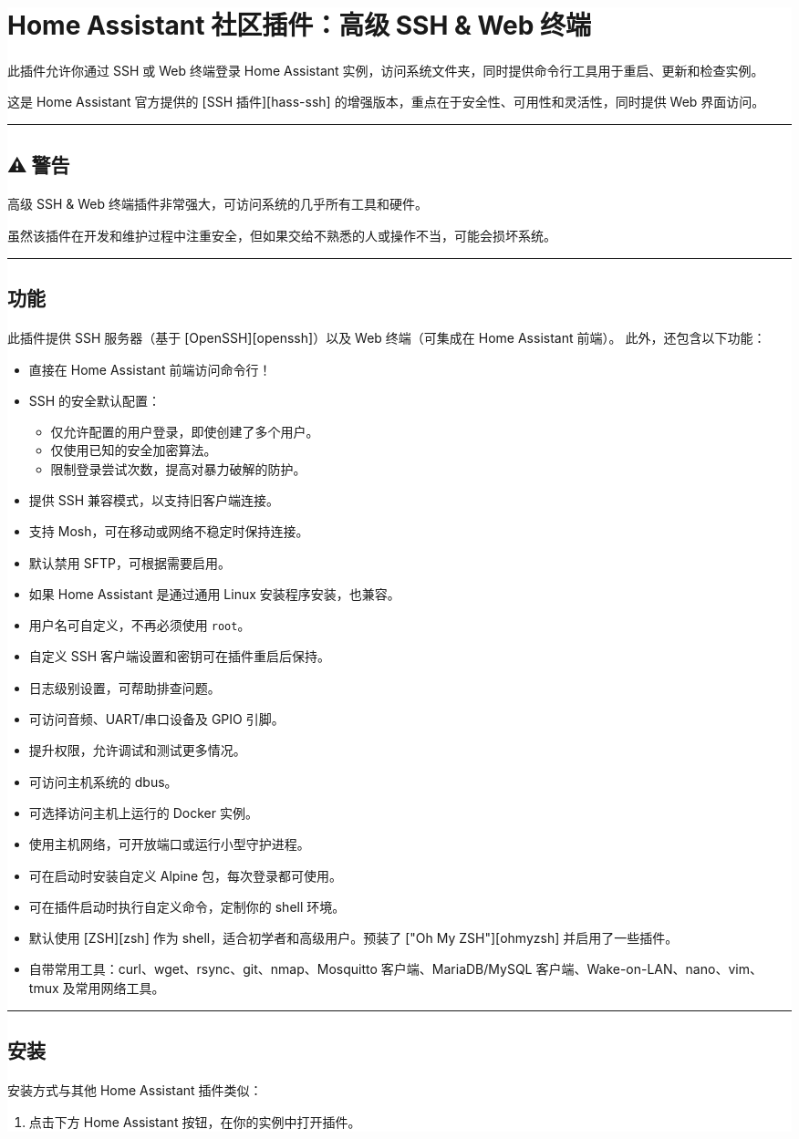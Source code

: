 
# Home Assistant 社区插件：高级 SSH & Web 终端

此插件允许你通过 SSH 或 Web 终端登录 Home Assistant 实例，访问系统文件夹，同时提供命令行工具用于重启、更新和检查实例。

这是 Home Assistant 官方提供的 \[SSH 插件]\[hass-ssh] 的增强版本，重点在于安全性、可用性和灵活性，同时提供 Web 界面访问。

---

## ⚠️ 警告

高级 SSH & Web 终端插件非常强大，可访问系统的几乎所有工具和硬件。

虽然该插件在开发和维护过程中注重安全，但如果交给不熟悉的人或操作不当，可能会损坏系统。

---

## 功能

此插件提供 SSH 服务器（基于 \[OpenSSH]\[openssh]）以及 Web 终端（可集成在 Home Assistant 前端）。
此外，还包含以下功能：

* 直接在 Home Assistant 前端访问命令行！
* SSH 的安全默认配置：

  * 仅允许配置的用户登录，即使创建了多个用户。
  * 仅使用已知的安全加密算法。
  * 限制登录尝试次数，提高对暴力破解的防护。
* 提供 SSH 兼容模式，以支持旧客户端连接。
* 支持 Mosh，可在移动或网络不稳定时保持连接。
* 默认禁用 SFTP，可根据需要启用。
* 如果 Home Assistant 是通过通用 Linux 安装程序安装，也兼容。
* 用户名可自定义，不再必须使用 `root`。
* 自定义 SSH 客户端设置和密钥可在插件重启后保持。
* 日志级别设置，可帮助排查问题。
* 可访问音频、UART/串口设备及 GPIO 引脚。
* 提升权限，允许调试和测试更多情况。
* 可访问主机系统的 dbus。
* 可选择访问主机上运行的 Docker 实例。
* 使用主机网络，可开放端口或运行小型守护进程。
* 可在启动时安装自定义 Alpine 包，每次登录都可使用。
* 可在插件启动时执行自定义命令，定制你的 shell 环境。
* 默认使用 \[ZSH]\[zsh] 作为 shell，适合初学者和高级用户。预装了 \["Oh My ZSH"]\[ohmyzsh] 并启用了一些插件。
* 自带常用工具：curl、wget、rsync、git、nmap、Mosquitto 客户端、MariaDB/MySQL 客户端、Wake-on-LAN、nano、vim、tmux 及常用网络工具。

---

## 安装

安装方式与其他 Home Assistant 插件类似：

1. 点击下方 Home Assistant 按钮，在你的实例中打开插件。


[addon-badge]: https://my.home-assistant.io/badges/supervisor_addon.svg
[addon]: https://my.home-assistant.io/redirect/supervisor_addon/?addon=a0d7b954_ssh&repository_url=https%3A%2F%2Fgithub.com%2Fhassio-addons%2Frepository
[alpine-packages]: https://pkgs.alpinelinux.org/packages
[contributors]: https://github.com/hassio-addons/addon-ssh/graphs/contributors